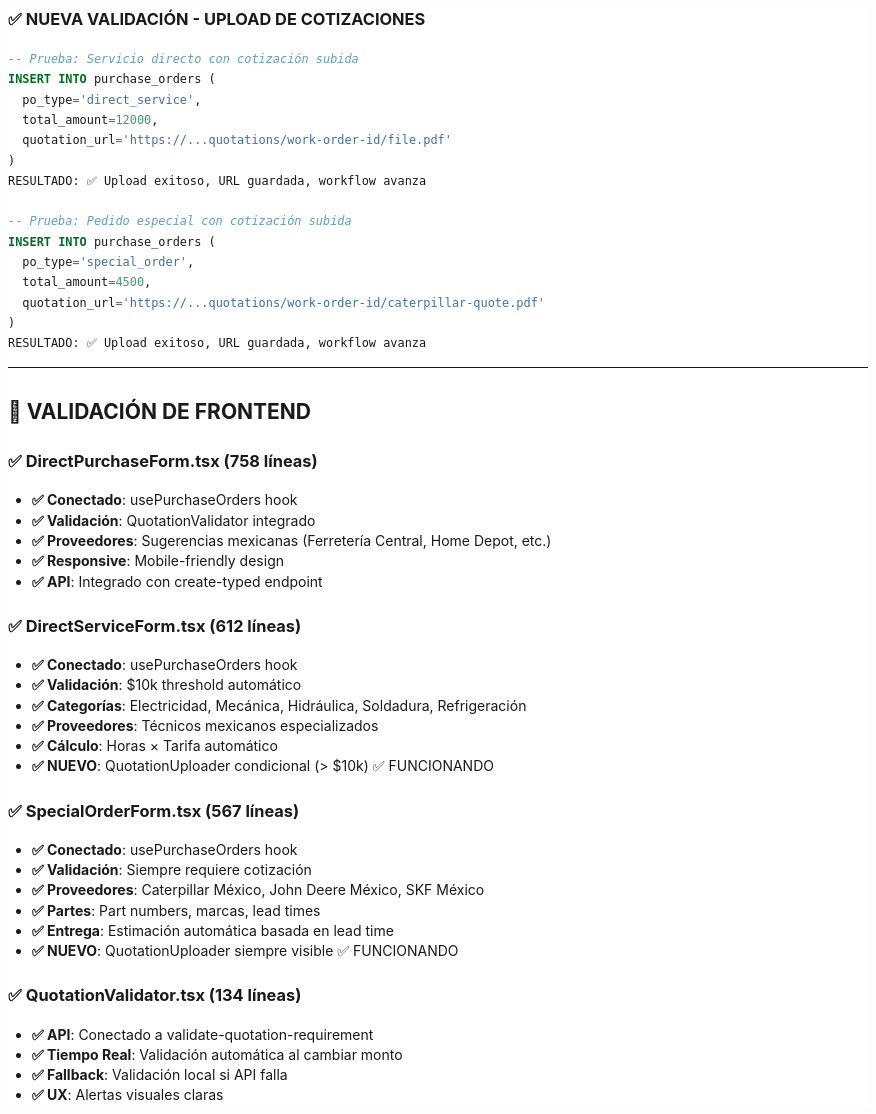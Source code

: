 ### ✅ **NUEVA VALIDACIÓN - UPLOAD DE COTIZACIONES**
```sql
-- Prueba: Servicio directo con cotización subida
INSERT INTO purchase_orders (
  po_type='direct_service', 
  total_amount=12000, 
  quotation_url='https://...quotations/work-order-id/file.pdf'
)
RESULTADO: ✅ Upload exitoso, URL guardada, workflow avanza

-- Prueba: Pedido especial con cotización subida
INSERT INTO purchase_orders (
  po_type='special_order', 
  total_amount=4500, 
  quotation_url='https://...quotations/work-order-id/caterpillar-quote.pdf'
)
RESULTADO: ✅ Upload exitoso, URL guardada, workflow avanza
```

---

## 🎨 VALIDACIÓN DE FRONTEND

### ✅ DirectPurchaseForm.tsx (758 líneas)
- **✅ Conectado**: usePurchaseOrders hook
- **✅ Validación**: QuotationValidator integrado
- **✅ Proveedores**: Sugerencias mexicanas (Ferretería Central, Home Depot, etc.)
- **✅ Responsive**: Mobile-friendly design
- **✅ API**: Integrado con create-typed endpoint

### ✅ DirectServiceForm.tsx (612 líneas)  
- **✅ Conectado**: usePurchaseOrders hook
- **✅ Validación**: $10k threshold automático
- **✅ Categorías**: Electricidad, Mecánica, Hidráulica, Soldadura, Refrigeración
- **✅ Proveedores**: Técnicos mexicanos especializados
- **✅ Cálculo**: Horas × Tarifa automático
- **✅ NUEVO**: QuotationUploader condicional (> $10k) ✅ FUNCIONANDO

### ✅ SpecialOrderForm.tsx (567 líneas)
- **✅ Conectado**: usePurchaseOrders hook  
- **✅ Validación**: Siempre requiere cotización
- **✅ Proveedores**: Caterpillar México, John Deere México, SKF México
- **✅ Partes**: Part numbers, marcas, lead times
- **✅ Entrega**: Estimación automática basada en lead time
- **✅ NUEVO**: QuotationUploader siempre visible ✅ FUNCIONANDO

### ✅ QuotationValidator.tsx (134 líneas)
- **✅ API**: Conectado a validate-quotation-requirement
- **✅ Tiempo Real**: Validación automática al cambiar monto
- **✅ Fallback**: Validación local si API falla
- **✅ UX**: Alertas visuales claras
